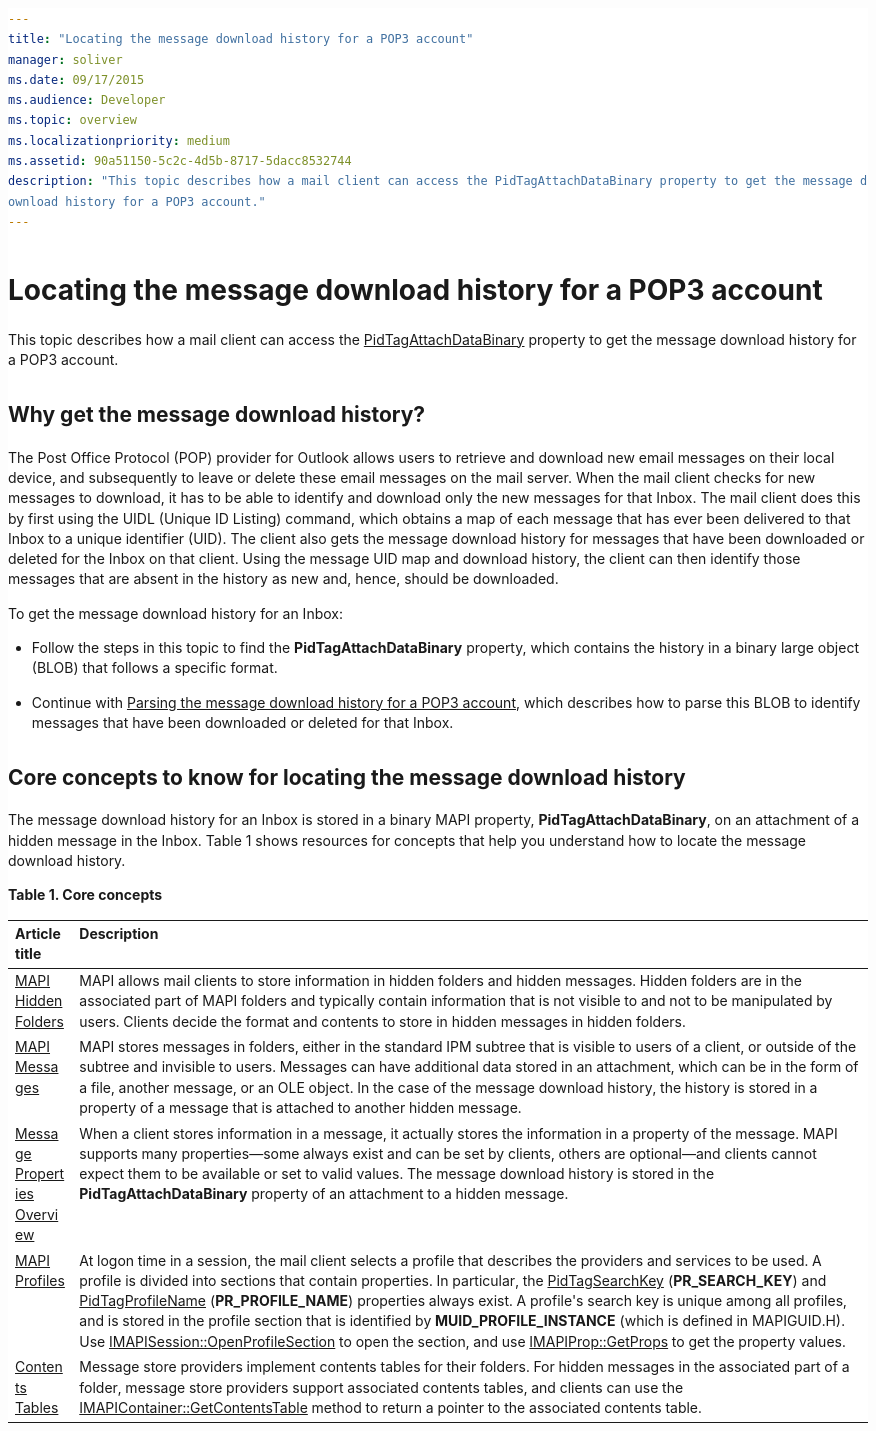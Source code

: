 ```yaml
---
title: "Locating the message download history for a POP3 account"
manager: soliver
ms.date: 09/17/2015
ms.audience: Developer
ms.topic: overview
ms.localizationpriority: medium
ms.assetid: 90a51150-5c2c-4d5b-8717-5dacc8532744
description: "This topic describes how a mail client can access the PidTagAttachDataBinary property to get the message download history for a POP3 account."
---
```


# Locating the message download history for a POP3 account

This topic describes how a mail client can access the [PidTagAttachDataBinary](https://msdn.microsoft.com/library/3b0a8b28-863e-4b96-a4c0-fdb8f40555b9%28Office.15%29.aspx) property to get the message download history for a POP3 account.

<a name="OL15Con_AuxRef_LocatingMsgsUIDLHistory_WhyGetUIDLHistory"> </a>

## Why get the message download history?

The Post Office Protocol (POP) provider for Outlook allows users to retrieve and download new email messages on their local device, and subsequently to leave or delete these email messages on the mail server. When the mail client checks for new messages to download, it has to be able to identify and download only the new messages for that Inbox. The mail client does this by first using the UIDL (Unique ID Listing) command, which obtains a map of each message that has ever been delivered to that Inbox to a unique identifier (UID). The client also gets the message download history for messages that have been downloaded or deleted for the Inbox on that client. Using the message UID map and download history, the client can then identify those messages that are absent in the history as new and, hence, should be downloaded.
  
To get the message download history for an Inbox:
  
- Follow the steps in this topic to find the **PidTagAttachDataBinary** property, which contains the history in a binary large object (BLOB) that follows a specific format.

- Continue with [Parsing the message download history for a POP3 account](parsing-the-message-download-history-for-a-pop3-account.md), which describes how to parse this BLOB to identify messages that have been downloaded or deleted for that Inbox.

## Core concepts to know for locating the message download history

The message download history for an Inbox is stored in a binary MAPI property, **PidTagAttachDataBinary**, on an attachment of a hidden message in the Inbox. Table 1 shows resources for concepts that help you understand how to locate the message download history.
  
**Table 1. Core concepts**

|**Article title**|**Description**|
|:-----|:-----|
|[MAPI Hidden Folders](https://msdn.microsoft.com/library/8b3b9c80-f7f4-4f37-bd6b-323469d020f1%28Office.15%29.aspx) <br/> |MAPI allows mail clients to store information in hidden folders and hidden messages. Hidden folders are in the associated part of MAPI folders and typically contain information that is not visible to and not to be manipulated by users. Clients decide the format and contents to store in hidden messages in hidden folders. |
|[MAPI Messages](https://msdn.microsoft.com/library/417c113f-bd98-4515-85d1-09db7fc3a227%28Office.15%29.aspx) <br/> |MAPI stores messages in folders, either in the standard IPM subtree that is visible to users of a client, or outside of the subtree and invisible to users. Messages can have additional data stored in an attachment, which can be in the form of a file, another message, or an OLE object. In the case of the message download history, the history is stored in a property of a message that is attached to another hidden message. |
|[Message Properties Overview](https://msdn.microsoft.com/library/447f54de-9f0d-4f73-89b6-bed9cfea9c15%28Office.15%29.aspx) <br/> |When a client stores information in a message, it actually stores the information in a property of the message. MAPI supports many properties—some always exist and can be set by clients, others are optional—and clients cannot expect them to be available or set to valid values. The message download history is stored in the **PidTagAttachDataBinary** property of an attachment to a hidden message. |
|[MAPI Profiles](https://msdn.microsoft.com/library/493c87a4-317d-47ec-850b-342cac59594b%28Office.15%29.aspx) <br/> |At logon time in a session, the mail client selects a profile that describes the providers and services to be used. A profile is divided into sections that contain properties. In particular, the [PidTagSearchKey](https://msdn.microsoft.com/library/fcab369a-a1f4-4425-a272-e35046914a4d%28Office.15%29.aspx) (**PR_SEARCH_KEY**) and [PidTagProfileName](https://msdn.microsoft.com/library/13ca726d-ae7a-4da9-9c8e-3db3c479f839%28Office.15%29.aspx) (**PR_PROFILE_NAME**) properties always exist. A profile's search key is unique among all profiles, and is stored in the profile section that is identified by **MUID_PROFILE_INSTANCE** (which is defined in MAPIGUID.H). Use [IMAPISession::OpenProfileSection](https://msdn.microsoft.com/library/e2757028-27e7-4fc0-9674-e8e30737ef1d%28Office.15%29.aspx) to open the section, and use [IMAPIProp::GetProps](https://msdn.microsoft.com/library/1c7a9cd2-d765-4218-9aee-52df1a2aae6c%28Office.15%29.aspx) to get the property values. |
|[Contents Tables](https://msdn.microsoft.com/library/7b8efb4e-b5be-41b8-81bb-9aa1da421433%28Office.15%29.aspx) <br/> |Message store providers implement contents tables for their folders. For hidden messages in the associated part of a folder, message store providers support associated contents tables, and clients can use the [IMAPIContainer::GetContentsTable](https://msdn.microsoft.com/library/88c7a666-875d-473a-b126-dbbb7009f7d9%28Office.15%29.aspx) method to return a pointer to the associated contents table. |